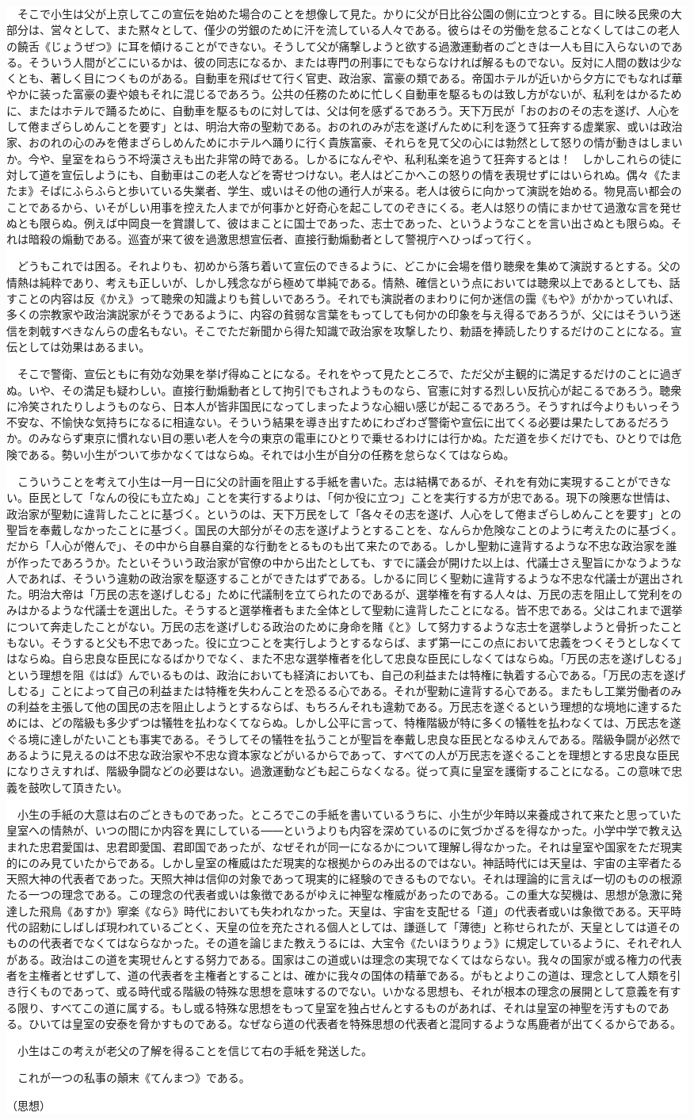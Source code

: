 　そこで小生は父が上京してこの宣伝を始めた場合のことを想像して見た。かりに父が日比谷公園の側に立つとする。目に映る民衆の大部分は、営々として、また黙々として、僅少の労銀のために汗を流している人々である。彼らはその労働を怠ることなくしてはこの老人の饒舌《じょうぜつ》に耳を傾けることができない。そうして父が痛撃しようと欲する過激運動者のごときは一人も目に入らないのである。そういう人間がどこにいるかは、彼の同志になるか、または専門の刑事にでもならなければ解るものでない。反対に人間の数は少なくとも、著しく目につくものがある。自動車を飛ばせて行く官吏、政治家、富豪の類である。帝国ホテルが近いから夕方にでもなれば華やかに装った富豪の妻や娘もそれに混じるであろう。公共の任務のために忙しく自動車を駆るものは致し方がないが、私利をはかるために、またはホテルで踊るために、自動車を駆るものに対しては、父は何を感ずるであろう。天下万民が「おのおのその志を遂げ、人心をして倦まざらしめんことを要す」とは、明治大帝の聖勅である。おのれのみが志を遂げんために利を逐うて狂奔する虚業家、或いは政治家、おのれの心のみを倦まざらしめんためにホテルへ踊りに行く貴族富豪、それらを見て父の心には勃然として怒りの情が動きはしまいか。今や、皇室をねらう不埒漢さえも出た非常の時である。しかるになんぞや、私利私楽を追うて狂奔するとは！　しかしこれらの徒に対して道を宣伝しようにも、自動車はこの老人などを寄せつけない。老人はどこかへこの怒りの情を表現せずにはいられぬ。偶々《たまたま》そばにふらふらと歩いている失業者、学生、或いはその他の通行人が来る。老人は彼らに向かって演説を始める。物見高い都会のことであるから、いそがしい用事を控えた人までが何事かと好奇心を起こしてのぞきにくる。老人は怒りの情にまかせて過激な言を発せぬとも限らぬ。例えば中岡良一を賞讃して、彼はまことに国士であった、志士であった、というようなことを言い出さぬとも限らぬ。それは暗殺の煽動である。巡査が来て彼を過激思想宣伝者、直接行動煽動者として警視庁へひっぱって行く。

　どうもこれでは困る。それよりも、初めから落ち着いて宣伝のできるように、どこかに会場を借り聴衆を集めて演説するとする。父の情熱は純粋であり、考えも正しいが、しかし残念ながら極めて単純である。情熱、確信という点においては聴衆以上であるとしても、話すことの内容は反《かえ》って聴衆の知識よりも貧しいであろう。それでも演説者のまわりに何か迷信の靄《もや》がかかっていれば、多くの宗教家や政治演説家がそうであるように、内容の貧弱な言葉をもってしても何かの印象を与え得るであろうが、父にはそういう迷信を刺戟すべきなんらの虚名もない。そこでただ新聞から得た知識で政治家を攻撃したり、勅語を捧読したりするだけのことになる。宣伝としては効果はあるまい。

　そこで警衛、宣伝ともに有効な効果を挙げ得ぬことになる。それをやって見たところで、ただ父が主観的に満足するだけのことに過ぎぬ。いや、その満足も疑わしい。直接行動煽動者として拘引でもされようものなら、官憲に対する烈しい反抗心が起こるであろう。聴衆に冷笑されたりしようものなら、日本人が皆非国民になってしまったような心細い感じが起こるであろう。そうすれば今よりもいっそう不安な、不愉快な気持ちになるに相違ない。そういう結果を導き出すためにわざわざ警衛や宣伝に出てくる必要は果たしてあるだろうか。のみならず東京に慣れない目の悪い老人を今の東京の電車にひとりで乗せるわけには行かぬ。ただ道を歩くだけでも、ひとりでは危険である。勢い小生がついて歩かなくてはならぬ。それでは小生が自分の任務を怠らなくてはならぬ。

　こういうことを考えて小生は一月一日に父の計画を阻止する手紙を書いた。志は結構であるが、それを有効に実現することができない。臣民として「なんの役にも立たぬ」ことを実行するよりは、「何か役に立つ」ことを実行する方が忠である。現下の険悪な世情は、政治家が聖勅に違背したことに基づく。というのは、天下万民をして「各々その志を遂げ、人心をして倦まざらしめんことを要す」との聖旨を奉戴しなかったことに基づく。国民の大部分がその志を遂げようとすることを、なんらか危険なことのように考えたのに基づく。だから「人心が倦んで」、その中から自暴自棄的な行動をとるものも出て来たのである。しかし聖勅に違背するような不忠な政治家を誰が作ったであろうか。たといそういう政治家が官僚の中から出たとしても、すでに議会が開けた以上は、代議士さえ聖旨にかなうような人であれば、そういう違勅の政治家を駆逐することができたはずである。しかるに同じく聖勅に違背するような不忠な代議士が選出された。明治大帝は「万民の志を遂げしむる」ために代議制を立てられたのであるが、選挙権を有する人々は、万民の志を阻止して党利をのみはかるような代議士を選出した。そうすると選挙権者もまた全体として聖勅に違背したことになる。皆不忠である。父はこれまで選挙について奔走したことがない。万民の志を遂げしむる政治のために身命を賭《と》して努力するような志士を選挙しようと骨折ったこともない。そうすると父も不忠であった。役に立つことを実行しようとするならば、まず第一にこの点において忠義をつくそうとしなくてはならぬ。自ら忠良な臣民になるばかりでなく、また不忠な選挙権者を化して忠良な臣民にしなくてはならぬ。「万民の志を遂げしむる」という理想を阻《はば》んでいるものは、政治においても経済においても、自己の利益または特権に執着する心である。「万民の志を遂げしむる」ことによって自己の利益または特権を失わんことを恐るる心である。それが聖勅に違背する心である。またもし工業労働者のみの利益を主張して他の国民の志を阻止しようとするならば、もちろんそれも違勅である。万民志を遂ぐるという理想的な境地に達するためには、どの階級も多少ずつは犠牲を払わなくてならぬ。しかし公平に言って、特権階級が特に多くの犠牲を払わなくては、万民志を遂ぐる境に達しがたいことも事実である。そうしてその犠牲を払うことが聖旨を奉戴し忠良な臣民となるゆえんである。階級争闘が必然であるように見えるのは不忠な政治家や不忠な資本家などがいるからであって、すべての人が万民志を遂ぐることを理想とする忠良な臣民になりさえすれば、階級争闘などの必要はない。過激運動なども起こらなくなる。従って真に皇室を護衛することになる。この意味で忠義を鼓吹して頂きたい。

　小生の手紙の大意は右のごときものであった。ところでこの手紙を書いているうちに、小生が少年時以来養成されて来たと思っていた皇室への情熱が、いつの間にか内容を異にしている――というよりも内容を深めているのに気づかざるを得なかった。小学中学で教え込まれた忠君愛国は、忠君即愛国、君即国であったが、なぜそれが同一になるかについて理解し得なかった。それは皇室や国家をただ現実的にのみ見ていたからである。しかし皇室の権威はただ現実的な根拠からのみ出るのではない。神話時代には天皇は、宇宙の主宰者たる天照大神の代表者であった。天照大神は信仰の対象であって現実的に経験のできるものでない。それは理論的に言えば一切のものの根源たる一つの理念である。この理念の代表者或いは象徴であるがゆえに神聖な権威があったのである。この重大な契機は、思想が急激に発達した飛鳥《あすか》寧楽《なら》時代においても失われなかった。天皇は、宇宙を支配せる「道」の代表者或いは象徴である。天平時代の詔勅にしばしば現われているごとく、天皇の位を充たされる個人としては、謙遜して「薄徳」と称せられたが、天皇としては道そのものの代表者でなくてはならなかった。その道を論じまた教えうるには、大宝令《たいほうりょう》に規定しているように、それぞれ人がある。政治はこの道を実現せんとする努力である。国家はこの道或いは理念の実現でなくてはならない。我々の国家が或る権力の代表者を主権者とせずして、道の代表者を主権者とすることは、確かに我々の国体の精華である。がもとよりこの道は、理念として人類を引き行くものであって、或る時代或る階級の特殊な思想を意味するのでない。いかなる思想も、それが根本の理念の展開として意義を有する限り、すべてこの道に属する。もし或る特殊な思想をもって皇室を独占せんとするものがあれば、それは皇室の神聖を汚すものである。ひいては皇室の安泰を脅かすものである。なぜなら道の代表者を特殊思想の代表者と混同するような馬鹿者が出てくるからである。

　小生はこの考えが老父の了解を得ることを信じて右の手紙を発送した。

　これが一つの私事の顛末《てんまつ》である。

（思想）








